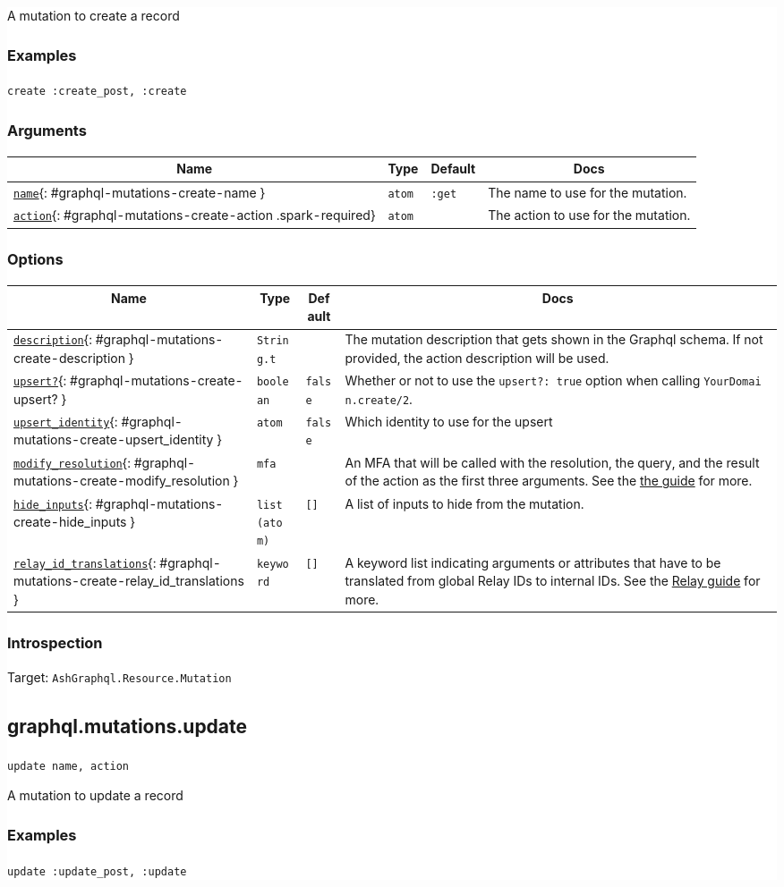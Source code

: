 
A mutation to create a record



### Examples
```
create :create_post, :create
```



### Arguments

| Name | Type | Default | Docs |
|------|------|---------|------|
| [`name`](#graphql-mutations-create-name){: #graphql-mutations-create-name } | `atom` | `:get` | The name to use for the mutation. |
| [`action`](#graphql-mutations-create-action){: #graphql-mutations-create-action .spark-required} | `atom` |  | The action to use for the mutation. |
### Options

| Name | Type | Default | Docs |
|------|------|---------|------|
| [`description`](#graphql-mutations-create-description){: #graphql-mutations-create-description } | `String.t` |  | The mutation description that gets shown in the Graphql schema. If not provided, the action description will be used. |
| [`upsert?`](#graphql-mutations-create-upsert?){: #graphql-mutations-create-upsert? } | `boolean` | `false` | Whether or not to use the `upsert?: true` option when calling `YourDomain.create/2`. |
| [`upsert_identity`](#graphql-mutations-create-upsert_identity){: #graphql-mutations-create-upsert_identity } | `atom` | `false` | Which identity to use for the upsert |
| [`modify_resolution`](#graphql-mutations-create-modify_resolution){: #graphql-mutations-create-modify_resolution } | `mfa` |  | An MFA that will be called with the resolution, the query, and the result of the action as the first three arguments. See the [the guide](/documentation/topics/modifying-the-resolution.html) for more. |
| [`hide_inputs`](#graphql-mutations-create-hide_inputs){: #graphql-mutations-create-hide_inputs } | `list(atom)` | `[]` | A list of inputs to hide from the mutation. |
| [`relay_id_translations`](#graphql-mutations-create-relay_id_translations){: #graphql-mutations-create-relay_id_translations } | `keyword` | `[]` | A keyword list indicating arguments or attributes that have to be translated from global Relay IDs to internal IDs. See the [Relay guide](/documentation/topics/relay.md#translating-relay-global-ids-passed-as-arguments) for more. |





### Introspection

Target: `AshGraphql.Resource.Mutation`

## graphql.mutations.update
```elixir
update name, action
```


A mutation to update a record



### Examples
```
update :update_post, :update
```
